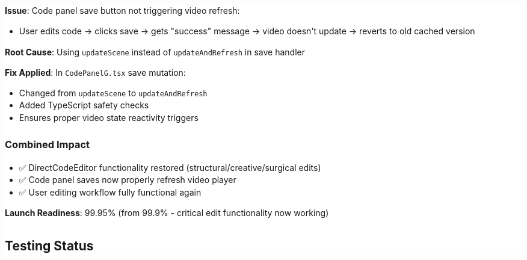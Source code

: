 **Issue**: Code panel save button not triggering video refresh:
- User edits code → clicks save → gets "success" message → video doesn't update → reverts to old cached version

**Root Cause**: Using `updateScene` instead of `updateAndRefresh` in save handler

**Fix Applied**: In `CodePanelG.tsx` save mutation:
- Changed from `updateScene` to `updateAndRefresh` 
- Added TypeScript safety checks
- Ensures proper video state reactivity triggers

### Combined Impact
- ✅ DirectCodeEditor functionality restored (structural/creative/surgical edits)
- ✅ Code panel saves now properly refresh video player
- ✅ User editing workflow fully functional again

**Launch Readiness**: 99.95% (from 99.9% - critical edit functionality now working)

## Testing Status 
